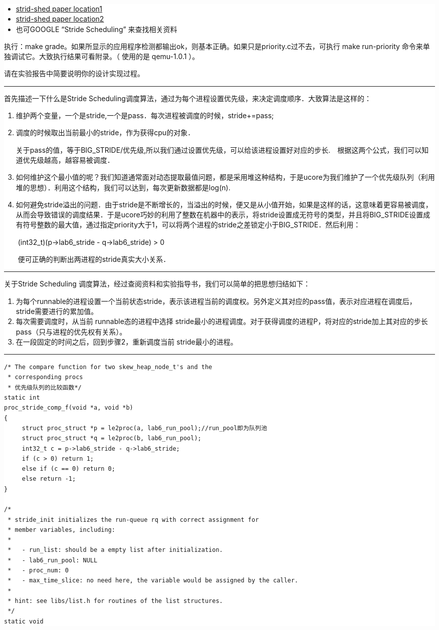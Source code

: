 - [strid-shed paper location1](http://wwwagss.informatik.uni-kl.de/Projekte/Squirrel/stride/node3.html)
- [strid-shed paper location2](http://citeseerx.ist.psu.edu/viewdoc/summary?doi=10.1.1.138.3502&rank=1)
- 也可GOOGLE “Stride Scheduling” 来查找相关资料

执行：make grade。如果所显示的应用程序检测都输出ok，则基本正确。如果只是priority.c过不去，可执行 make run-priority 命令来单独调试它。大致执行结果可看附录。（ 使用的是 qemu-1.0.1 ）。

请在实验报告中简要说明你的设计实现过程。

-----------

首先描述一下什么是Stride Scheduling调度算法，通过为每个进程设置优先级，来决定调度顺序．大致算法是这样的：

1. 维护两个变量，一个是stride,一个是pass．每次进程被调度的时候，stride+=pass;

2. 调度的时候取出当前最小的stride，作为获得cpu的对象．

   关于pass的值，等于BIG_STRIDE/优先级,所以我们通过设置优先级，可以给该进程设置好对应的步长.　根据这两个公式，我们可以知道优先级越高，越容易被调度．

3. 如何维护这个最小值的呢？我们知道通常面对动态提取最值问题，都是采用堆这种结构，于是ucore为我们维护了一个优先级队列（利用堆的思想）．利用这个结构，我们可以达到，每次更新数据都是log(n).

4. 如何避免stride溢出的问题．由于stride是不断增长的，当溢出的时候，便又是从小值开始，如果是这样的话，这意味着更容易被调度，从而会导致错误的调度结果．于是ucore巧妙的利用了整数在机器中的表示，将stride设置成无符号的类型，并且将BIG_STRIDE设置成有符号整数的最大值，通过指定priority大于1，可以将两个进程的stride之差锁定小于BIG_STRIDE．然后利用：

   ​	(int32_t)(p->lab6_stride - q->lab6_stride) > 0

   ​	便可正确的判断出两进程的stride真实大小关系．

--------------

关于Stride Scheduling 调度算法，经过查阅资料和实验指导书，我们可以简单的把思想归结如下：

1. 为每个runnable的进程设置一个当前状态stride，表示该进程当前的调度权。另外定义其对应的pass值，表示对应进程在调度后，stride需要进行的累加值。
2. 每次需要调度时，从当前 runnable态的进程中选择 stride最小的进程调度。对于获得调度的进程P，将对应的stride加上其对应的步长pass（只与进程的优先权有关系）。
3. 在一段固定的时间之后，回到步骤2，重新调度当前 stride最小的进程。

----------------



```
/* The compare function for two skew_heap_node_t's and the
 * corresponding procs
 * 优先级队列的比较函数*/
static int
proc_stride_comp_f(void *a, void *b)
{
     struct proc_struct *p = le2proc(a, lab6_run_pool);//run_pool即为队列池
     struct proc_struct *q = le2proc(b, lab6_run_pool);
     int32_t c = p->lab6_stride - q->lab6_stride;
     if (c > 0) return 1;
     else if (c == 0) return 0;
     else return -1;
}

/*
 * stride_init initializes the run-queue rq with correct assignment for
 * member variables, including:
 *
 *   - run_list: should be a empty list after initialization.
 *   - lab6_run_pool: NULL
 *   - proc_num: 0
 *   - max_time_slice: no need here, the variable would be assigned by the caller.
 *
 * hint: see libs/list.h for routines of the list structures.
 */
static void
```